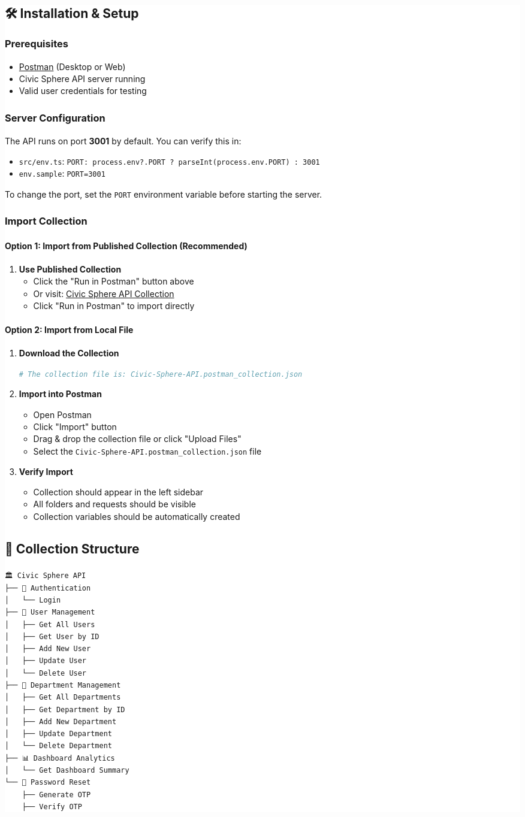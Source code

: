 ## 🛠️ Installation & Setup

### Prerequisites
- [Postman](https://www.postman.com/downloads/) (Desktop or Web)
- Civic Sphere API server running
- Valid user credentials for testing

### Server Configuration
The API runs on port **3001** by default. You can verify this in:
- `src/env.ts`: `PORT: process.env?.PORT ? parseInt(process.env.PORT) : 3001`
- `env.sample`: `PORT=3001`

To change the port, set the `PORT` environment variable before starting the server.

### Import Collection

#### Option 1: Import from Published Collection (Recommended)
1. **Use Published Collection**
   - Click the "Run in Postman" button above
   - Or visit: [Civic Sphere API Collection](https://documenter.getpostman.com/view/17055995/2sB3BHkUTB)
   - Click "Run in Postman" to import directly

#### Option 2: Import from Local File
1. **Download the Collection**
   ```bash
   # The collection file is: Civic-Sphere-API.postman_collection.json
   ```

2. **Import into Postman**
   - Open Postman
   - Click "Import" button
   - Drag & drop the collection file or click "Upload Files"
   - Select the `Civic-Sphere-API.postman_collection.json` file

3. **Verify Import**
   - Collection should appear in the left sidebar
   - All folders and requests should be visible
   - Collection variables should be automatically created

## 📁 Collection Structure

```
🏛️ Civic Sphere API
├── 🔐 Authentication
│   └── Login
├── 👥 User Management
│   ├── Get All Users
│   ├── Get User by ID
│   ├── Add New User
│   ├── Update User
│   └── Delete User
├── 🏢 Department Management
│   ├── Get All Departments
│   ├── Get Department by ID
│   ├── Add New Department
│   ├── Update Department
│   └── Delete Department
├── 📊 Dashboard Analytics
│   └── Get Dashboard Summary
└── 🔑 Password Reset
    ├── Generate OTP
    ├── Verify OTP
```